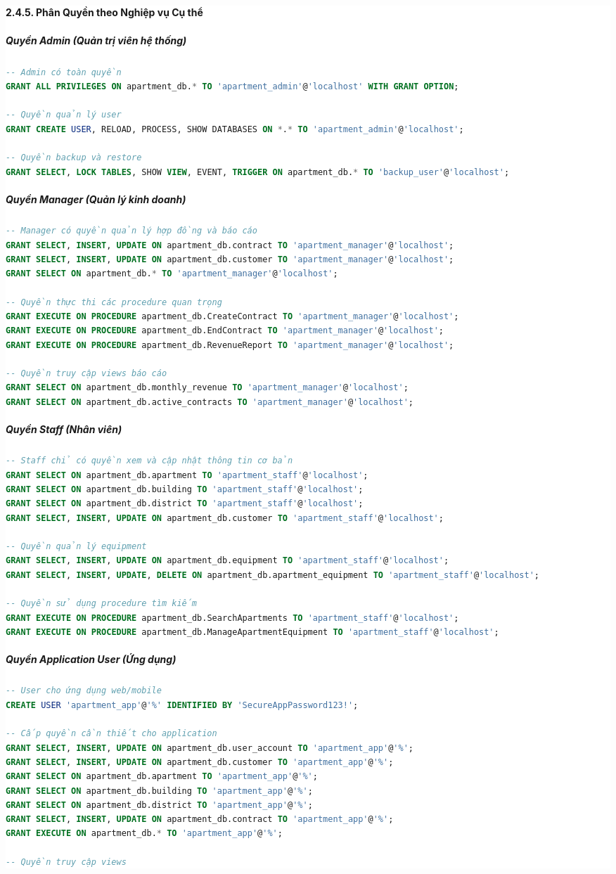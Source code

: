 #### 2.4.5. Phân Quyền theo Nghiệp vụ Cụ thể

##### Quyền Admin (Quản trị viên hệ thống)
```sql
-- Admin có toàn quyền
GRANT ALL PRIVILEGES ON apartment_db.* TO 'apartment_admin'@'localhost' WITH GRANT OPTION;

-- Quyền quản lý user
GRANT CREATE USER, RELOAD, PROCESS, SHOW DATABASES ON *.* TO 'apartment_admin'@'localhost';

-- Quyền backup và restore
GRANT SELECT, LOCK TABLES, SHOW VIEW, EVENT, TRIGGER ON apartment_db.* TO 'backup_user'@'localhost';
```

##### Quyền Manager (Quản lý kinh doanh)
```sql
-- Manager có quyền quản lý hợp đồng và báo cáo
GRANT SELECT, INSERT, UPDATE ON apartment_db.contract TO 'apartment_manager'@'localhost';
GRANT SELECT, INSERT, UPDATE ON apartment_db.customer TO 'apartment_manager'@'localhost';
GRANT SELECT ON apartment_db.* TO 'apartment_manager'@'localhost';

-- Quyền thực thi các procedure quan trọng
GRANT EXECUTE ON PROCEDURE apartment_db.CreateContract TO 'apartment_manager'@'localhost';
GRANT EXECUTE ON PROCEDURE apartment_db.EndContract TO 'apartment_manager'@'localhost';
GRANT EXECUTE ON PROCEDURE apartment_db.RevenueReport TO 'apartment_manager'@'localhost';

-- Quyền truy cập views báo cáo
GRANT SELECT ON apartment_db.monthly_revenue TO 'apartment_manager'@'localhost';
GRANT SELECT ON apartment_db.active_contracts TO 'apartment_manager'@'localhost';
```

##### Quyền Staff (Nhân viên)
```sql
-- Staff chỉ có quyền xem và cập nhật thông tin cơ bản
GRANT SELECT ON apartment_db.apartment TO 'apartment_staff'@'localhost';
GRANT SELECT ON apartment_db.building TO 'apartment_staff'@'localhost';
GRANT SELECT ON apartment_db.district TO 'apartment_staff'@'localhost';
GRANT SELECT, INSERT, UPDATE ON apartment_db.customer TO 'apartment_staff'@'localhost';

-- Quyền quản lý equipment
GRANT SELECT, INSERT, UPDATE ON apartment_db.equipment TO 'apartment_staff'@'localhost';
GRANT SELECT, INSERT, UPDATE, DELETE ON apartment_db.apartment_equipment TO 'apartment_staff'@'localhost';

-- Quyền sử dụng procedure tìm kiếm
GRANT EXECUTE ON PROCEDURE apartment_db.SearchApartments TO 'apartment_staff'@'localhost';
GRANT EXECUTE ON PROCEDURE apartment_db.ManageApartmentEquipment TO 'apartment_staff'@'localhost';
```

##### Quyền Application User (Ứng dụng)
```sql
-- User cho ứng dụng web/mobile
CREATE USER 'apartment_app'@'%' IDENTIFIED BY 'SecureAppPassword123!';

-- Cấp quyền cần thiết cho application
GRANT SELECT, INSERT, UPDATE ON apartment_db.user_account TO 'apartment_app'@'%';
GRANT SELECT, INSERT, UPDATE ON apartment_db.customer TO 'apartment_app'@'%';
GRANT SELECT ON apartment_db.apartment TO 'apartment_app'@'%';
GRANT SELECT ON apartment_db.building TO 'apartment_app'@'%';
GRANT SELECT ON apartment_db.district TO 'apartment_app'@'%';
GRANT SELECT, INSERT, UPDATE ON apartment_db.contract TO 'apartment_app'@'%';
GRANT EXECUTE ON apartment_db.* TO 'apartment_app'@'%';

-- Quyền truy cập views
```